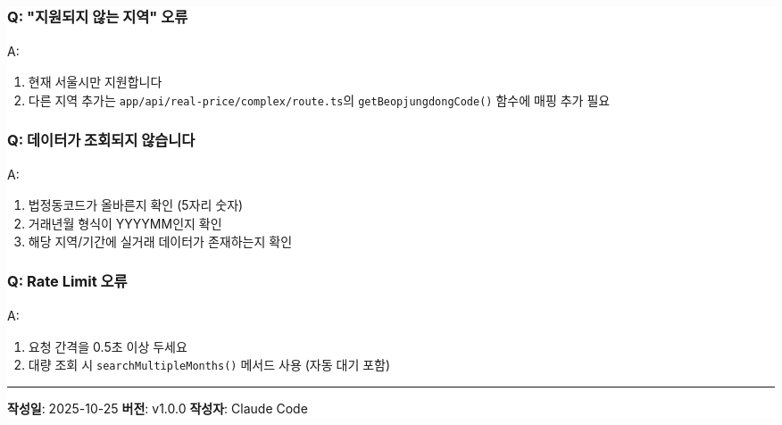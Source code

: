 ### Q: "지원되지 않는 지역" 오류
A:
1. 현재 서울시만 지원합니다
2. 다른 지역 추가는 `app/api/real-price/complex/route.ts`의 `getBeopjungdongCode()` 함수에 매핑 추가 필요

### Q: 데이터가 조회되지 않습니다
A:
1. 법정동코드가 올바른지 확인 (5자리 숫자)
2. 거래년월 형식이 YYYYMM인지 확인
3. 해당 지역/기간에 실거래 데이터가 존재하는지 확인

### Q: Rate Limit 오류
A:
1. 요청 간격을 0.5초 이상 두세요
2. 대량 조회 시 `searchMultipleMonths()` 메서드 사용 (자동 대기 포함)

---

**작성일**: 2025-10-25
**버전**: v1.0.0
**작성자**: Claude Code
